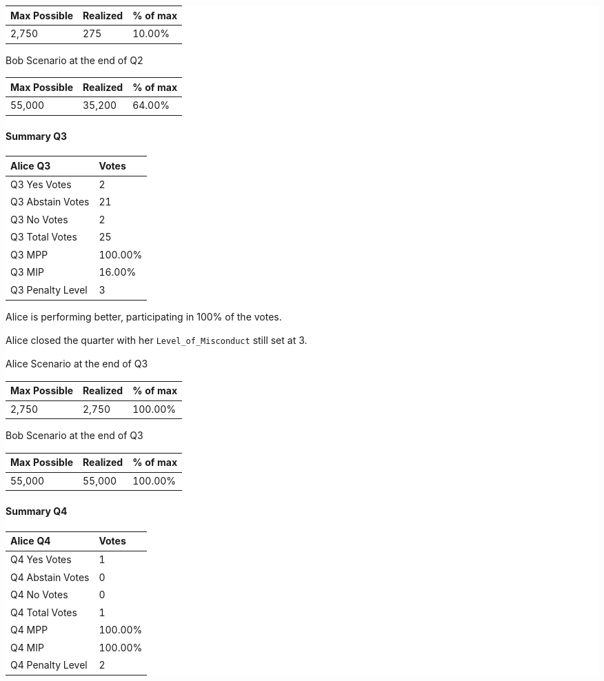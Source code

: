 | Max Possible | Realized | % of max |
| :--- | :--- | :--- |
| 2,750 | 275 | 10.00% |

Bob Scenario at the end of Q2

| Max Possible | Realized | % of max |
| :--- | :--- | :--- |
| 55,000 | 35,200 | 64.00% |

#### Summary Q3

| Alice Q3 | Votes |
| :--- | :--- |
| Q3 Yes Votes | 2 |
| Q3 Abstain Votes | 21 |
| Q3 No Votes | 2 |
| Q3 Total Votes | 25 |
| Q3 MPP | 100.00% |
| Q3 MIP | 16.00% |
| Q3 Penalty Level | 3 |

Alice is performing better, participating in 100% of the votes.

Alice closed the quarter with her `Level_of_Misconduct` still set at 3.

Alice Scenario at the end of Q3

| Max Possible | Realized | % of max |
| :--- | :--- | :--- |
| 2,750 | 2,750 | 100.00% |

Bob Scenario at the end of Q3

| Max Possible | Realized | % of max |
| :--- | :--- | :--- |
| 55,000 | 55,000 | 100.00% |

#### Summary Q4

| Alice Q4 | Votes |
| :--- | :--- |
| Q4 Yes Votes | 1 |
| Q4 Abstain Votes | 0 |
| Q4 No Votes | 0 |
| Q4 Total Votes | 1 |
| Q4 MPP | 100.00% |
| Q4 MIP | 100.00% |
| Q4 Penalty Level | 2 |
